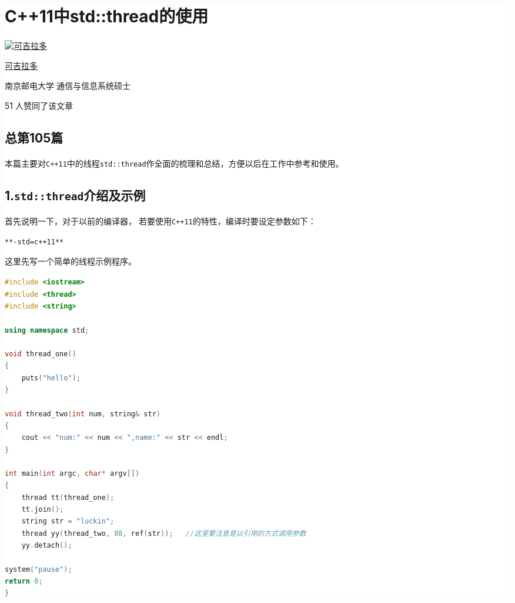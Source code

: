 # C++11中std::thread的使用

[![可吉拉多](https://pic1.zhimg.com/v2-ff88e8465d00d2dff659bf272b7010a1_l.jpg?source=32738c0c)](https://www.zhihu.com/people/wujitao)

[可吉拉多](https://www.zhihu.com/people/wujitao)[](https://www.zhihu.com/question/48510028)

南京邮电大学 通信与信息系统硕士

51 人赞同了该文章

## **总第105篇**

本篇主要对`C++11`中的线程`std::thread`作全面的梳理和总结，方便以后在工作中参考和使用。

## 1.`std::thread`介绍及示例

首先说明一下，对于以前的编译器， 若要使用`C++11`的特性，编译时要设定参数如下：

```
**-std=c++11**
```

这里先写一个简单的线程示例程序。

```cpp
#include <iostream>
#include <thread>
#include <string>

using namespace std;

void thread_one()
{
    puts("hello");
}

void thread_two(int num, string& str)
{
    cout << "num:" << num << ",name:" << str << endl;
}

int main(int argc, char* argv[])
{
    thread tt(thread_one);
    tt.join();
    string str = "luckin";
    thread yy(thread_two, 88, ref(str));   //这里要注意是以引用的方式调用参数
    yy.detach();

system("pause");
return 0;
}
```
